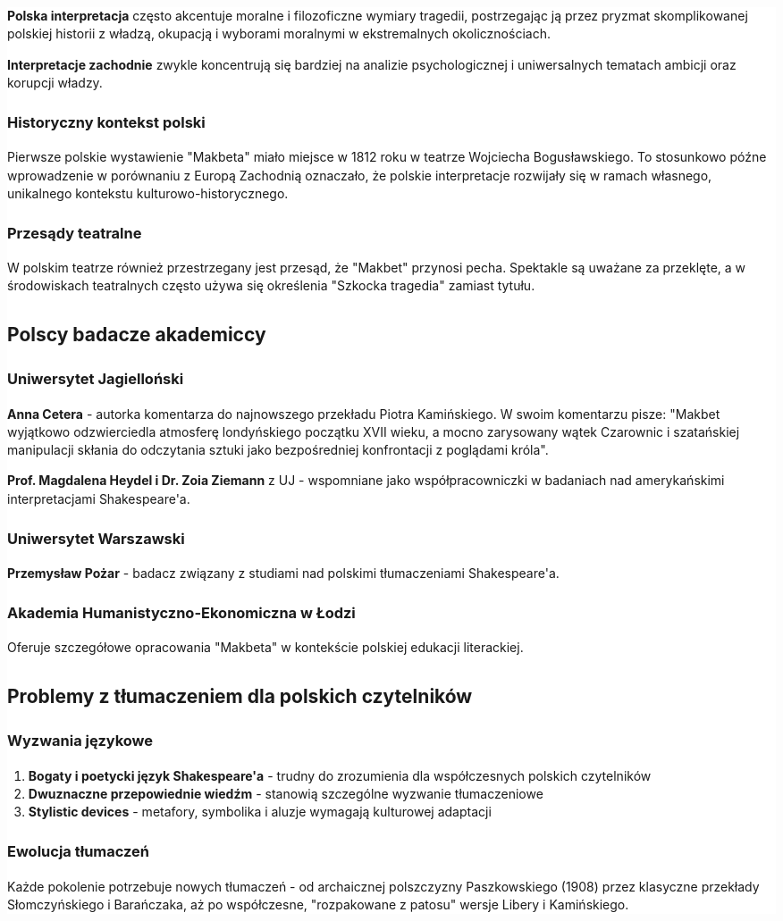 **Polska interpretacja** często akcentuje moralne i filozoficzne wymiary tragedii, postrzegając ją przez pryzmat skomplikowanej polskiej historii z władzą, okupacją i wyborami moralnymi w ekstremalnych okolicznościach.

**Interpretacje zachodnie** zwykle koncentrują się bardziej na analizie psychologicznej i uniwersalnych tematach ambicji oraz korupcji władzy.

### Historyczny kontekst polski

Pierwsze polskie wystawienie "Makbeta" miało miejsce w 1812 roku w teatrze Wojciecha Bogusławskiego. To stosunkowo późne wprowadzenie w porównaniu z Europą Zachodnią oznaczało, że polskie interpretacje rozwijały się w ramach własnego, unikalnego kontekstu kulturowo-historycznego.

### Przesądy teatralne

W polskim teatrze również przestrzegany jest przesąd, że "Makbet" przynosi pecha. Spektakle są uważane za przeklęte, a w środowiskach teatralnych często używa się określenia "Szkocka tragedia" zamiast tytułu.

## Polscy badacze akademiccy

### Uniwersytet Jagielloński

**Anna Cetera** - autorka komentarza do najnowszego przekładu Piotra Kamińskiego. W swoim komentarzu pisze: "Makbet wyjątkowo odzwierciedla atmosferę londyńskiego początku XVII wieku, a mocno zarysowany wątek Czarownic i szatańskiej manipulacji skłania do odczytania sztuki jako bezpośredniej konfrontacji z poglądami króla".

**Prof. Magdalena Heydel i Dr. Zoia Ziemann** z UJ - wspomniane jako współpracowniczki w badaniach nad amerykańskimi interpretacjami Shakespeare'a.

### Uniwersytet Warszawski

**Przemysław Pożar** - badacz związany z studiami nad polskimi tłumaczeniami Shakespeare'a.

### Akademia Humanistyczno-Ekonomiczna w Łodzi

Oferuje szczegółowe opracowania "Makbeta" w kontekście polskiej edukacji literackiej.

## Problemy z tłumaczeniem dla polskich czytelników

### Wyzwania językowe

1. **Bogaty i poetycki język Shakespeare'a** - trudny do zrozumienia dla współczesnych polskich czytelników
2. **Dwuznaczne przepowiednie wiedźm** - stanowią szczególne wyzwanie tłumaczeniowe
3. **Stylistic devices** - metafory, symbolika i aluzje wymagają kulturowej adaptacji

### Ewolucja tłumaczeń

Każde pokolenie potrzebuje nowych tłumaczeń - od archaicznej polszczyzny Paszkowskiego (1908) przez klasyczne przekłady Słomczyńskiego i Barańczaka, aż po współczesne, "rozpakowane z patosu" wersje Libery i Kamińskiego.

